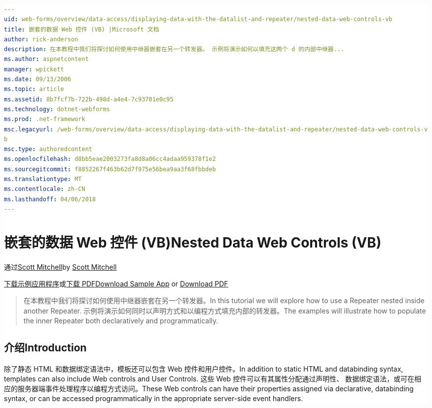 ```yaml
---
uid: web-forms/overview/data-access/displaying-data-with-the-datalist-and-repeater/nested-data-web-controls-vb
title: 嵌套的数据 Web 控件 (VB) |Microsoft 文档
author: rick-anderson
description: 在本教程中我们将探讨如何使用中继器嵌套在另一个转发器。 示例将演示如何以填充这两个 d 的内部中继器...
ms.author: aspnetcontent
manager: wpickett
ms.date: 09/13/2006
ms.topic: article
ms.assetid: 8b7fcf7b-722b-498d-a4e4-7c93701e0c95
ms.technology: dotnet-webforms
ms.prod: .net-framework
msc.legacyurl: /web-forms/overview/data-access/displaying-data-with-the-datalist-and-repeater/nested-data-web-controls-vb
msc.type: authoredcontent
ms.openlocfilehash: d8bb5eae2003273fa8d8a06cc4adaa959378f1e2
ms.sourcegitcommit: f8852267f463b62d7f975e56bea9aa3f68fbbdeb
ms.translationtype: MT
ms.contentlocale: zh-CN
ms.lasthandoff: 04/06/2018
---
```

<a name="nested-data-web-controls-vb"></a><span data-ttu-id="9e2fd-104">嵌套的数据 Web 控件 (VB)</span><span class="sxs-lookup"><span data-stu-id="9e2fd-104">Nested Data Web Controls (VB)</span></span>
====================
<span data-ttu-id="9e2fd-105">通过[Scott Mitchell](https://twitter.com/ScottOnWriting)</span><span class="sxs-lookup"><span data-stu-id="9e2fd-105">by [Scott Mitchell](https://twitter.com/ScottOnWriting)</span></span>

<span data-ttu-id="9e2fd-106">[下载示例应用程序](http://download.microsoft.com/download/9/c/1/9c1d03ee-29ba-4d58-aa1a-f201dcc822ea/ASPNET_Data_Tutorial_32_VB.exe)或[下载 PDF](nested-data-web-controls-vb/_static/datatutorial32vb1.pdf)</span><span class="sxs-lookup"><span data-stu-id="9e2fd-106">[Download Sample App](http://download.microsoft.com/download/9/c/1/9c1d03ee-29ba-4d58-aa1a-f201dcc822ea/ASPNET_Data_Tutorial_32_VB.exe) or [Download PDF](nested-data-web-controls-vb/_static/datatutorial32vb1.pdf)</span></span>

> <span data-ttu-id="9e2fd-107">在本教程中我们将探讨如何使用中继器嵌套在另一个转发器。</span><span class="sxs-lookup"><span data-stu-id="9e2fd-107">In this tutorial we will explore how to use a Repeater nested inside another Repeater.</span></span> <span data-ttu-id="9e2fd-108">示例将演示如何同时以声明方式和以编程方式填充内部的转发器。</span><span class="sxs-lookup"><span data-stu-id="9e2fd-108">The examples will illustrate how to populate the inner Repeater both declaratively and programmatically.</span></span>


## <a name="introduction"></a><span data-ttu-id="9e2fd-109">介绍</span><span class="sxs-lookup"><span data-stu-id="9e2fd-109">Introduction</span></span>

<span data-ttu-id="9e2fd-110">除了静态 HTML 和数据绑定语法中，模板还可以包含 Web 控件和用户控件。</span><span class="sxs-lookup"><span data-stu-id="9e2fd-110">In addition to static HTML and databinding syntax, templates can also include Web controls and User Controls.</span></span> <span data-ttu-id="9e2fd-111">这些 Web 控件可以有其属性分配通过声明性、 数据绑定语法，或可在相应的服务器端事件处理程序以编程方式访问。</span><span class="sxs-lookup"><span data-stu-id="9e2fd-111">These Web controls can have their properties assigned via declarative, databinding syntax, or can be accessed programmatically in the appropriate server-side event handlers.</span></span>
